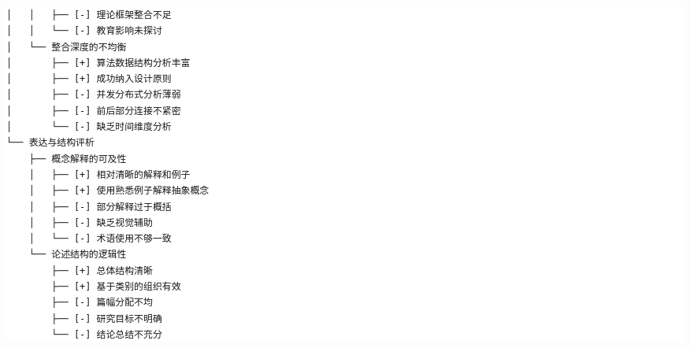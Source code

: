 ```text
│   │   ├── [-] 理论框架整合不足
│   │   └── [-] 教育影响未探讨
│   └── 整合深度的不均衡
│       ├── [+] 算法数据结构分析丰富
│       ├── [+] 成功纳入设计原则
│       ├── [-] 并发分布式分析薄弱
│       ├── [-] 前后部分连接不紧密
│       └── [-] 缺乏时间维度分析
└── 表达与结构评析
    ├── 概念解释的可及性
    │   ├── [+] 相对清晰的解释和例子
    │   ├── [+] 使用熟悉例子解释抽象概念
    │   ├── [-] 部分解释过于概括
    │   ├── [-] 缺乏视觉辅助
    │   └── [-] 术语使用不够一致
    └── 论述结构的逻辑性
        ├── [+] 总体结构清晰
        ├── [+] 基于类别的组织有效
        ├── [-] 篇幅分配不均
        ├── [-] 研究目标不明确
        └── [-] 结论总结不充分
```
